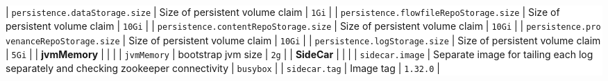 | `persistence.dataStorage.size`                                                              | Size of persistent volume claim                                                                                                                                                                                                                                                                                                                                                                                        | `1Gi`                                                                            |
| `persistence.flowfileRepoStorage.size`                                                      | Size of persistent volume claim                                                                                                                                                                                                                                                                                                                                                                                        | `10Gi`                                                                           |
| `persistence.contentRepoStorage.size`                                                       | Size of persistent volume claim                                                                                                                                                                                                                                                                                                                                                                                        | `10Gi`                                                                           |
| `persistence.provenanceRepoStorage.size`                                                    | Size of persistent volume claim                                                                                                                                                                                                                                                                                                                                                                                        | `10Gi`                                                                           |
| `persistence.logStorage.size`                                                               | Size of persistent volume claim                                                                                                                                                                                                                                                                                                                                                                                        | `5Gi`                                                                            |
| **jvmMemory**                                                                               |                                                                                                                                                                                                                                                                                                                                                                                                                        |                                                                                  |
| `jvmMemory`                                                                                 | bootstrap jvm size                                                                                                                                                                                                                                                                                                                                                                                                     | `2g`                                                                             |
| **SideCar**                                                                                 |                                                                                                                                                                                                                                                                                                                                                                                                                        |                                                                                  |
| `sidecar.image`                                                                             | Separate image for tailing each log separately and checking zookeeper connectivity                                                                                                                                                                                                                                                                                                                                     | `busybox`                                                                        |
| `sidecar.tag`                                                                               | Image tag                                                                                                                                                                                                                                                                                                                                                                                                              | `1.32.0`                                                                         |
